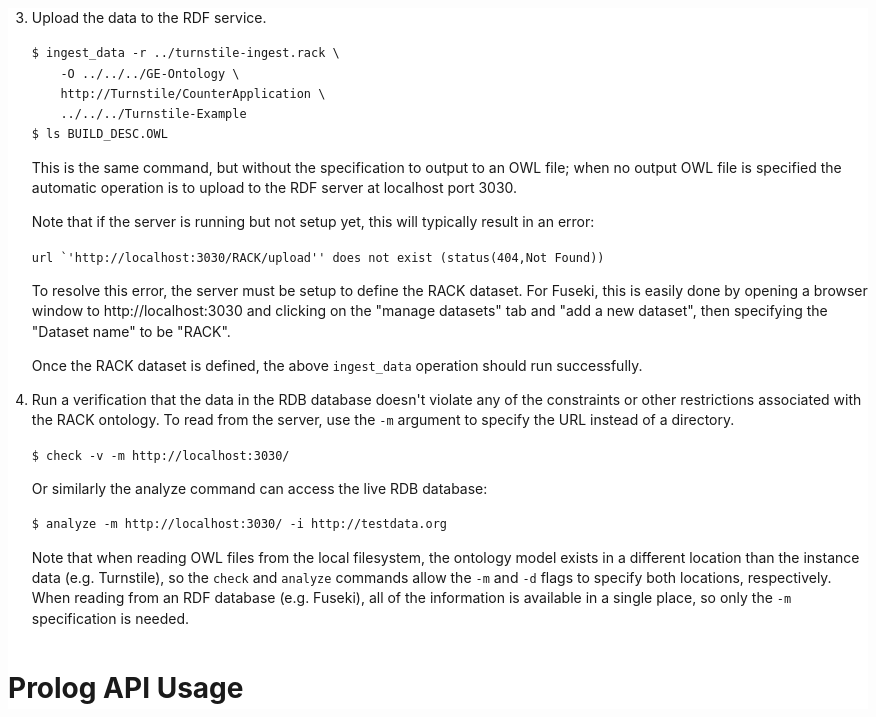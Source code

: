  3. Upload the data to the RDF service.

     ```shell
     $ ingest_data -r ../turnstile-ingest.rack \
         -O ../../../GE-Ontology \
         http://Turnstile/CounterApplication \
         ../../../Turnstile-Example
     $ ls BUILD_DESC.OWL
     ```

     This is the same command, but without the specification to output
     to an OWL file; when no output OWL file is specified the
     automatic operation is to upload to the RDF server at localhost
     port 3030.

     Note that if the server is running but not setup yet, this will
     typically result in an error:

     ```
     url `'http://localhost:3030/RACK/upload'' does not exist (status(404,Not Found))
     ```

     To resolve this error, the server must be setup to define the
     RACK dataset.  For Fuseki, this is easily done by opening a
     browser window to http://localhost:3030 and clicking on the
     "manage datasets" tab and "add a new dataset", then specifying
     the "Dataset name" to be "RACK".

     Once the RACK dataset is defined, the above `ingest_data`
     operation should run successfully.

  4. Run a verification that the data in the RDB database doesn't
     violate any of the constraints or other restrictions associated
     with the RACK ontology.  To read from the server, use the `-m`
     argument to specify the URL instead of a directory.

     ```shell
     $ check -v -m http://localhost:3030/
     ```

     Or similarly the analyze command can access the live RDB database:

     ```shell
     $ analyze -m http://localhost:3030/ -i http://testdata.org
     ```

     Note that when reading OWL files from the local filesystem, the
     ontology model exists in a different location than the instance
     data (e.g. Turnstile), so the `check` and `analyze` commands
     allow the `-m` and `-d` flags to specify both locations,
     respectively.  When reading from an RDF database (e.g. Fuseki),
     all of the information is available in a single place, so only
     the `-m` specification is needed.


# Prolog API Usage
